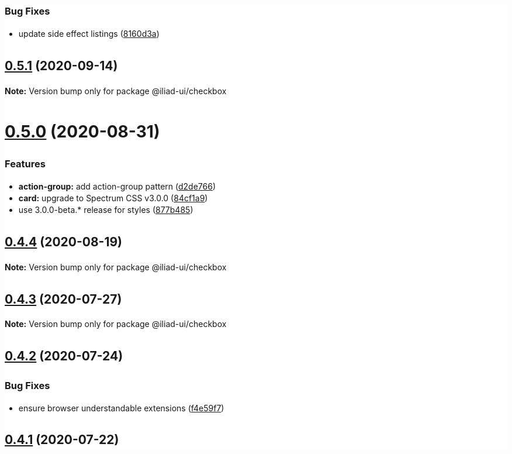 ### Bug Fixes

-   update side effect listings ([8160d3a](https://github.com/adobe/spectrum-web-components/commit/8160d3ab2c4f5ea11ac40897a5cf1fdaa357f4a8))

## [0.5.1](https://github.com/adobe/spectrum-web-components/compare/@iliad-ui/checkbox@0.5.0...@iliad-ui/checkbox@0.5.1) (2020-09-14)

**Note:** Version bump only for package @iliad-ui/checkbox

# [0.5.0](https://github.com/adobe/spectrum-web-components/compare/@iliad-ui/checkbox@0.4.4...@iliad-ui/checkbox@0.5.0) (2020-08-31)

### Features

-   **action-group:** add action-group pattern ([d2de766](https://github.com/adobe/spectrum-web-components/commit/d2de766efde6dfbaa1cd604f99ae3128b4fc81b5))
-   **card:** upgrade to Spectrum CSS v3.0.0 ([84cf1a9](https://github.com/adobe/spectrum-web-components/commit/84cf1a9758b1e357f18efac5763d17d6a4db0578))
-   use 3.0.0-beta.\* release for styles ([877b485](https://github.com/adobe/spectrum-web-components/commit/877b485f20c76ec8f77975747322f572eea88e97))

## [0.4.4](https://github.com/adobe/spectrum-web-components/compare/@iliad-ui/checkbox@0.4.3...@iliad-ui/checkbox@0.4.4) (2020-08-19)

**Note:** Version bump only for package @iliad-ui/checkbox

## [0.4.3](https://github.com/adobe/spectrum-web-components/compare/@iliad-ui/checkbox@0.4.2...@iliad-ui/checkbox@0.4.3) (2020-07-27)

**Note:** Version bump only for package @iliad-ui/checkbox

## [0.4.2](https://github.com/adobe/spectrum-web-components/compare/@iliad-ui/checkbox@0.4.1...@iliad-ui/checkbox@0.4.2) (2020-07-24)

### Bug Fixes

-   ensure browser understandable extensions ([f4e59f7](https://github.com/adobe/spectrum-web-components/commit/f4e59f76f86369593810463c6406565e28ad97e9))

## [0.4.1](https://github.com/adobe/spectrum-web-components/compare/@iliad-ui/checkbox@0.4.0...@iliad-ui/checkbox@0.4.1) (2020-07-22)
